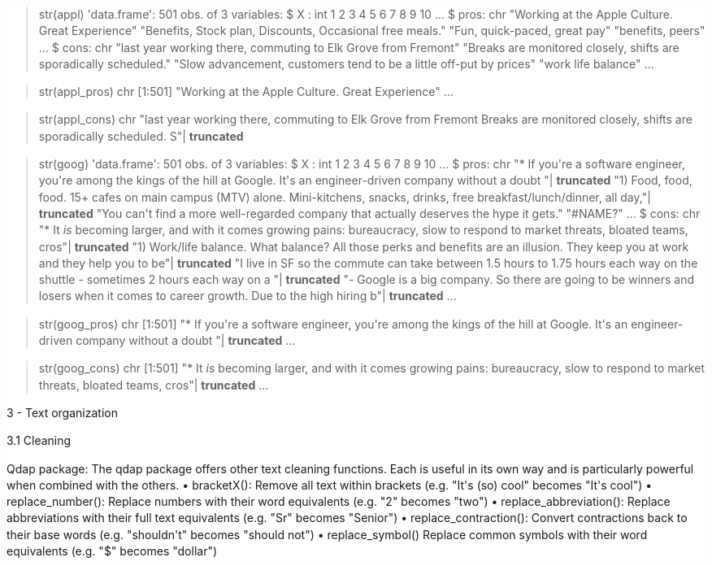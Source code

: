  
 
> str(appl)
'data.frame':        501 obs. of  3 variables:
 $ X   : int  1 2 3 4 5 6 7 8 9 10 ...
 $ pros: chr  "Working at the Apple Culture. Great Experience" "Benefits, Stock plan, Discounts, Occasional free meals." "Fun, quick-paced, great pay" "benefits, peers" ...
 $ cons: chr  "last year working there, commuting to Elk Grove from Fremont" "Breaks are monitored closely, shifts are sporadically scheduled." "Slow advancement, customers tend to be a little off-put by prices" "work life balance" …
 
> str(appl_pros)
 chr [1:501] "Working at the Apple Culture. Great Experience" ...
 
> str(appl_cons)
 chr "last year working there, commuting to Elk Grove from Fremont Breaks are monitored closely, shifts are sporadically scheduled. S"| __truncated__
 
> str(goog)
'data.frame':        501 obs. of  3 variables:
 $ X   : int  1 2 3 4 5 6 7 8 9 10 ...
 $ pros: chr  "* If you're a software engineer, you're among the kings of the hill at Google. It's an engineer-driven company without a doubt "| __truncated__ "1) Food, food, food. 15+ cafes on main campus (MTV) alone. Mini-kitchens, snacks, drinks, free breakfast/lunch/dinner, all day,"| __truncated__ "You can't find a more well-regarded company that actually deserves the hype it gets." "#NAME?" ...
 $ cons: chr  "* It *is* becoming larger, and with it comes growing pains: bureaucracy, slow to respond to market threats, bloated teams, cros"| __truncated__ "1) Work/life balance. What balance? All those perks and benefits are an illusion. They keep you at work and they help you to be"| __truncated__ "I live in SF so the commute can take between 1.5 hours to 1.75 hours each way on the shuttle - sometimes 2 hours each way on a "| __truncated__ "- Google is a big company. So there are going to be winners and losers when it comes to career growth. Due to the high hiring b"| __truncated__ ...
 
> str(goog_pros)
 chr [1:501] "* If you're a software engineer, you're among the kings of the hill at Google. It's an engineer-driven company without a doubt "| __truncated__ …
 
> str(goog_cons)
 chr [1:501] "* It *is* becoming larger, and with it comes growing pains: bureaucracy, slow to respond to market threats, bloated teams, cros"| __truncated__ ...
 
 
 3 - Text organization
 
3.1 Cleaning 
 
Qdap package: The qdap package offers other text cleaning functions. Each is useful in its own way and is particularly powerful when combined with the others.
•	bracketX(): Remove all text within brackets (e.g. "It's (so) cool" becomes "It's cool")
•	replace_number(): Replace numbers with their word equivalents (e.g. "2" becomes "two")
•	replace_abbreviation(): Replace abbreviations with their full text equivalents (e.g. "Sr" becomes "Senior")
•	replace_contraction(): Convert contractions back to their base words (e.g. "shouldn't" becomes "should not")
•	replace_symbol() Replace common symbols with their word equivalents (e.g. "$" becomes "dollar")
 